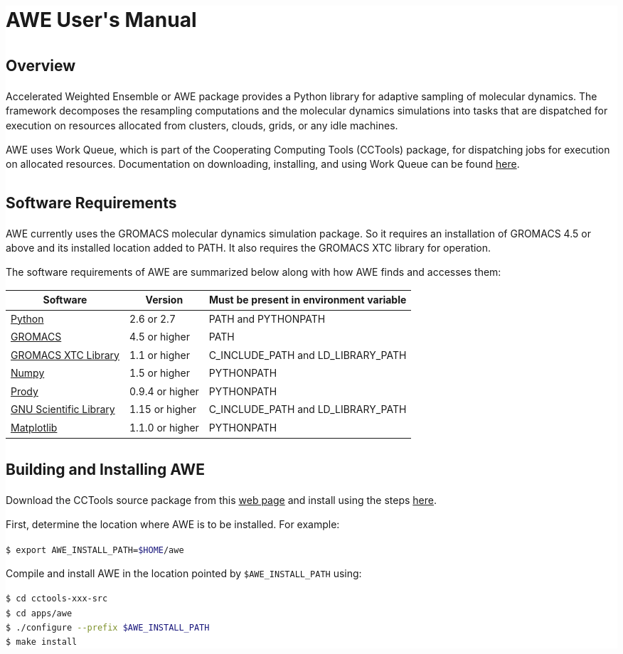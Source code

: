 # AWE User's Manual

## Overview

Accelerated Weighted Ensemble or AWE package provides a Python library for
adaptive sampling of molecular dynamics. The framework decomposes the
resampling computations and the molecular dynamics simulations into tasks that
are dispatched for execution on resources allocated from clusters, clouds,
grids, or any idle machines.

AWE uses Work Queue, which is part of the Cooperating Computing Tools
(CCTools) package, for dispatching jobs for execution on allocated resources.
Documentation on downloading, installing, and using Work Queue can be found
[here](../work_queue/index.md).

## Software Requirements

AWE currently uses the GROMACS molecular dynamics simulation package. So it
requires an installation of GROMACS 4.5 or above and its installed location
added to PATH. It also requires the GROMACS XTC library for operation.

The software requirements of AWE are summarized below along with how AWE finds
and accesses them:

Software| Version| Must be present in environment variable  
---|---|---  
[Python](http://python.org)| 2.6 or 2.7| PATH and PYTHONPATH  
[GROMACS](http://www.gromacs.org)| 4.5 or higher| PATH  
[GROMACS XTC Library](http://www.gromacs.org/Developer_Zone/Programming_Guide/XTC_Library)| 1.1 or higher| C_INCLUDE_PATH and LD_LIBRARY_PATH  
[Numpy](http://www.numpy.org)| 1.5 or higher| PYTHONPATH  
[Prody](http://www.csb.pitt.edu/prody)| 0.9.4 or higher| PYTHONPATH  
[GNU Scientific Library](http://www.gnu.org/software/gsl/)| 1.15 or higher| C_INCLUDE_PATH and LD_LIBRARY_PATH  
[Matplotlib](http://matplotlib.org)| 1.1.0 or higher| PYTHONPATH  
  
## Building and Installing AWE

Download the CCTools source package from this [web
page](http://ccl.cse.nd.edu/software/download) and install using the steps
[here](http://ccl.cse.nd.edu/software/manuals/install.html).

First, determine the location where AWE is to be installed. For example:

```sh
$ export AWE_INSTALL_PATH=$HOME/awe
```

Compile and install AWE in the location pointed by `$AWE_INSTALL_PATH` using:

```sh
$ cd cctools-xxx-src
$ cd apps/awe
$ ./configure --prefix $AWE_INSTALL_PATH
$ make install
```
